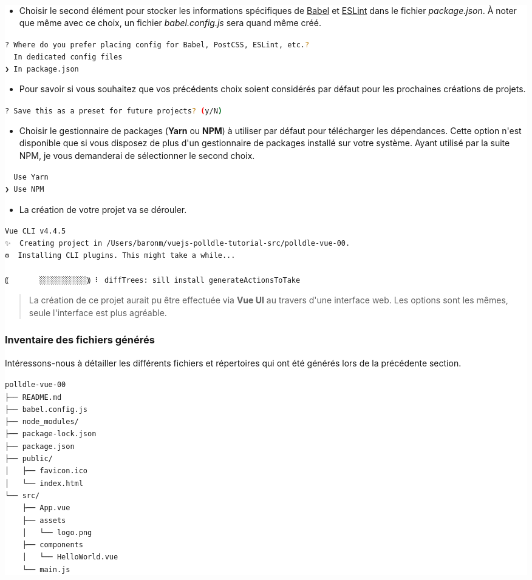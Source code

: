 * Choisir le second élément pour stocker les informations spécifiques de [Babel](https://babeljs.io/) et [ESLint](https://eslint.org/) dans le fichier *package.json*. À noter que même avec ce choix, un fichier *babel.config.js* sera quand même créé.

```bash
? Where do you prefer placing config for Babel, PostCSS, ESLint, etc.?
  In dedicated config files
❯ In package.json
```

* Pour savoir si vous souhaitez que vos précédents choix soient considérés par défaut pour les prochaines créations de projets.

```bash
? Save this as a preset for future projects? (y/N)
```

* Choisir le gestionnaire de packages (**Yarn** ou **NPM**) à utiliser par défaut pour télécharger les dépendances. Cette option n'est disponible que si vous disposez de plus d'un gestionnaire de packages installé sur votre système. Ayant utilisé par la suite NPM, je vous demanderai de sélectionner le second choix.

```bash
  Use Yarn
❯ Use NPM
```

* La création de votre projet va se dérouler.

```bash
Vue CLI v4.4.5
✨  Creating project in /Users/baronm/vuejs-polldle-tutorial-src/polldle-vue-00.
⚙️  Installing CLI plugins. This might take a while...

⸨       ░░░░░░░░░░░⸩ ⠇ diffTrees: sill install generateActionsToTake
```

> La création de ce projet aurait pu être effectuée via **Vue UI** au travers d'une interface web. Les options sont les mêmes, seule l'interface est plus agréable.

### Inventaire des fichiers générés

Intéressons-nous à détailler les différents fichiers et répertoires qui ont été générés lors de la précédente section.

```bash
polldle-vue-00
├── README.md
├── babel.config.js
├── node_modules/
├── package-lock.json
├── package.json
├── public/
│   ├── favicon.ico
│   └── index.html
└── src/
    ├── App.vue
    ├── assets
    │   └── logo.png
    ├── components
    │   └── HelloWorld.vue
    └── main.js
```
